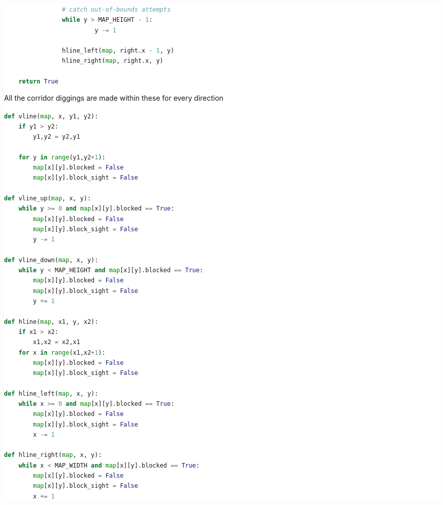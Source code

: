 ```python
                # catch out-of-bounds attempts
                while y > MAP_HEIGHT - 1:
                         y -= 1

                hline_left(map, right.x - 1, y)
                hline_right(map, right.x, y)

    return True
```

All the corridor diggings are made within these for every direction

```python
def vline(map, x, y1, y2):
    if y1 > y2:
        y1,y2 = y2,y1

    for y in range(y1,y2+1):
        map[x][y].blocked = False
        map[x][y].block_sight = False
        
def vline_up(map, x, y):
    while y >= 0 and map[x][y].blocked == True:
        map[x][y].blocked = False
        map[x][y].block_sight = False
        y -= 1
        
def vline_down(map, x, y):
    while y < MAP_HEIGHT and map[x][y].blocked == True:
        map[x][y].blocked = False
        map[x][y].block_sight = False
        y += 1
        
def hline(map, x1, y, x2):
    if x1 > x2:
        x1,x2 = x2,x1
    for x in range(x1,x2+1):
        map[x][y].blocked = False
        map[x][y].block_sight = False
        
def hline_left(map, x, y):
    while x >= 0 and map[x][y].blocked == True:
        map[x][y].blocked = False
        map[x][y].block_sight = False
        x -= 1
        
def hline_right(map, x, y):
    while x < MAP_WIDTH and map[x][y].blocked == True:
        map[x][y].blocked = False
        map[x][y].block_sight = False
        x += 1
```
